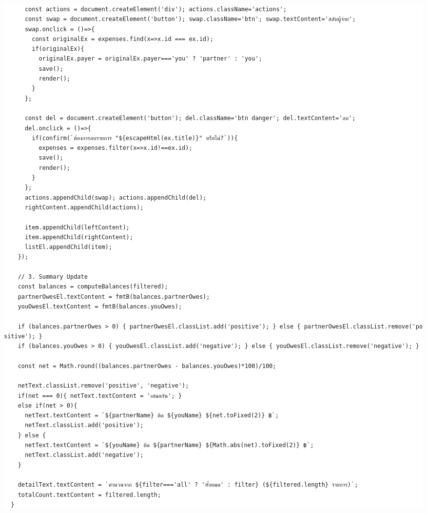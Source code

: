           const actions = document.createElement('div'); actions.className='actions';
          const swap = document.createElement('button'); swap.className='btn'; swap.textContent='สลับผู้จ่าย';
          swap.onclick = ()=>{
            const originalEx = expenses.find(x=>x.id === ex.id);
            if(originalEx){
              originalEx.payer = originalEx.payer==='you' ? 'partner' : 'you';
              save();
              render();
            }
          };

          const del = document.createElement('button'); del.className='btn danger'; del.textContent='ลบ';
          del.onclick = ()=>{
            if(confirm(`ต้องการลบรายการ "${escapeHtml(ex.title)}" หรือไม่?`)){
              expenses = expenses.filter(x=>x.id!==ex.id);
              save();
              render();
            }
          };
          actions.appendChild(swap); actions.appendChild(del);
          rightContent.appendChild(actions);

          item.appendChild(leftContent);
          item.appendChild(rightContent);
          listEl.appendChild(item);
        });

        // 3. Summary Update
        const balances = computeBalances(filtered);
        partnerOwesEl.textContent = fmtB(balances.partnerOwes);
        youOwesEl.textContent = fmtB(balances.youOwes);

        if (balances.partnerOwes > 0) { partnerOwesEl.classList.add('positive'); } else { partnerOwesEl.classList.remove('positive'); }
        if (balances.youOwes > 0) { youOwesEl.classList.add('negative'); } else { youOwesEl.classList.remove('negative'); }

        const net = Math.round((balances.partnerOwes - balances.youOwes)*100)/100;

        netText.classList.remove('positive', 'negative');
        if(net === 0){ netText.textContent = 'เสมอกัน'; }
        else if(net > 0){
          netText.textContent = `${partnerName} ติด ${youName} ${net.toFixed(2)} ฿`;
          netText.classList.add('positive');
        } else {
          netText.textContent = `${youName} ติด ${partnerName} ${Math.abs(net).toFixed(2)} ฿`;
          netText.classList.add('negative');
        }

        detailText.textContent = `คำนวนจาก ${filter==='all' ? 'ทั้งหมด' : filter} (${filtered.length} รายการ)`;
        totalCount.textContent = filtered.length;
      }
